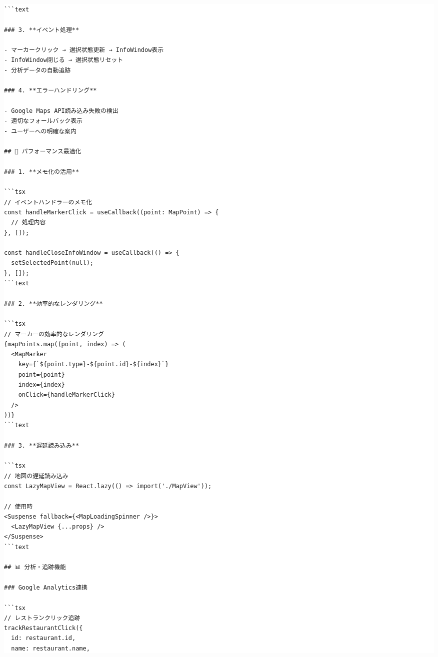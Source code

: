 ```text
```text

### 3. **イベント処理**

- マーカークリック → 選択状態更新 → InfoWindow表示
- InfoWindow閉じる → 選択状態リセット
- 分析データの自動追跡

### 4. **エラーハンドリング**

- Google Maps API読み込み失敗の検出
- 適切なフォールバック表示
- ユーザーへの明確な案内

## 🚀 パフォーマンス最適化

### 1. **メモ化の活用**

```tsx
// イベントハンドラーのメモ化
const handleMarkerClick = useCallback((point: MapPoint) => {
  // 処理内容
}, []);

const handleCloseInfoWindow = useCallback(() => {
  setSelectedPoint(null);
}, []);
```text

### 2. **効率的なレンダリング**

```tsx
// マーカーの効率的なレンダリング
{mapPoints.map((point, index) => (
  <MapMarker
    key={`${point.type}-${point.id}-${index}`}
    point={point}
    index={index}
    onClick={handleMarkerClick}
  />
))}
```text

### 3. **遅延読み込み**

```tsx
// 地図の遅延読み込み
const LazyMapView = React.lazy(() => import('./MapView'));

// 使用時
<Suspense fallback={<MapLoadingSpinner />}>
  <LazyMapView {...props} />
</Suspense>
```text

## 📊 分析・追跡機能

### Google Analytics連携

```tsx
// レストランクリック追跡
trackRestaurantClick({
  id: restaurant.id,
  name: restaurant.name,
```
